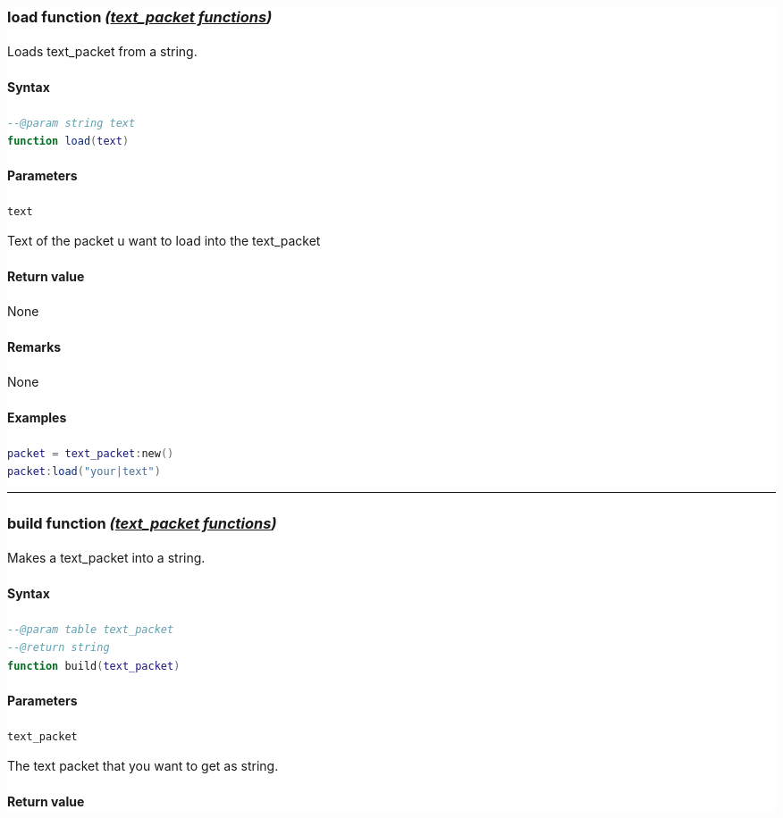 
<a id="load"></a>
###  load function  *([text_packet functions](#text_packet-functions))*

Loads text_packet from a string.

#### Syntax

```lua
--@param string text
function load(text)
```

#### Parameters

`text`

Text of the packet u want to load into the text_packet

#### Return value

None

#### Remarks

None

#### Examples

```lua
packet = text_packet:new()
packet:load("your|text")
```

---

<a id="build"></a>
###  build function  *([text_packet functions](#text_packet-functions))*

Makes a text_packet into a string.

#### Syntax

```lua
--@param table text_packet
--@return string
function build(text_packet)
```

#### Parameters

`text_packet`

The text packet that you want to get as string.

#### Return value
